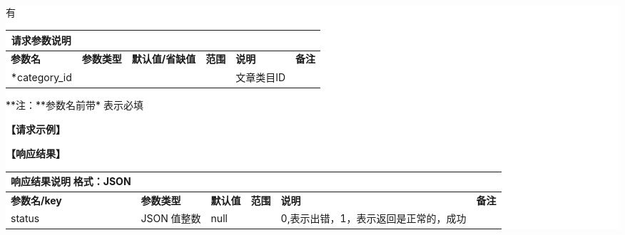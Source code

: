 有

| **请求参数说明**  |              |                   |          |            |          |
|-------------------|--------------|-------------------|----------|------------|----------|
| **参数名**        | **参数类型** | **默认值/省缺值** | **范围** | **说明**   | **备注** |
| \*category_id     |              |                   |          | 文章类目ID |          |

**注：**参数名前带\* 表示必填

**【请求示例】**

**【响应结果】**

| **响应结果说明** 格式：JSON |               |            |          |                                                          |          |
|-----------------------------|---------------|------------|----------|----------------------------------------------------------|----------|
| **参数名/key**              | **参数类型**  | **默认值** | **范围** | **说明**                                                 | **备注** |
| status                      | JSON 值整数   | null       |          | 0,表示出错，1，表示返回是正常的，成功                    |          |
